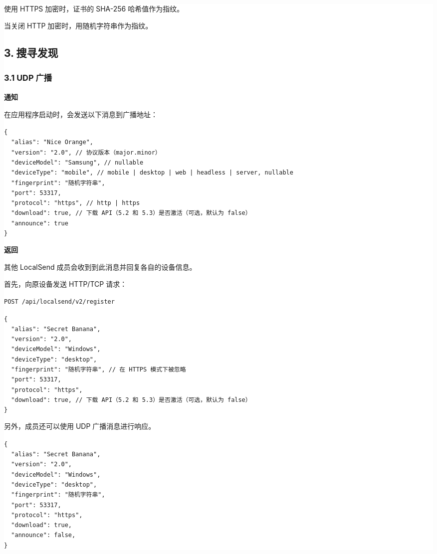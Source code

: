 使用 HTTPS 加密时，证书的 SHA-256 哈希值作为指纹。

当关闭 HTTP 加密时，用随机字符串作为指纹。

## 3. 搜寻发现

### 3.1 UDP 广播

**通知**

在应用程序启动时，会发送以下消息到广播地址：

```json5
{
  "alias": "Nice Orange",
  "version": "2.0", // 协议版本（major.minor）
  "deviceModel": "Samsung", // nullable
  "deviceType": "mobile", // mobile | desktop | web | headless | server, nullable
  "fingerprint": "随机字符串",
  "port": 53317,
  "protocol": "https", // http | https
  "download": true, // 下载 API（5.2 和 5.3）是否激活（可选，默认为 false）
  "announce": true
}
```

**返回**

其他 LocalSend 成员会收到到此消息并回复各自的设备信息。

首先，向原设备发送 HTTP/TCP 请求：

`POST /api/localsend/v2/register`

```json5
{
  "alias": "Secret Banana",
  "version": "2.0",
  "deviceModel": "Windows",
  "deviceType": "desktop",
  "fingerprint": "随机字符串", // 在 HTTPS 模式下被忽略
  "port": 53317,
  "protocol": "https",
  "download": true, // 下载 API（5.2 和 5.3）是否激活（可选，默认为 false）
}
```

另外，成员还可以使用 UDP 广播消息进行响应。

```json5
{
  "alias": "Secret Banana",
  "version": "2.0",
  "deviceModel": "Windows",
  "deviceType": "desktop",
  "fingerprint": "随机字符串",
  "port": 53317,
  "protocol": "https",
  "download": true,
  "announce": false,
}
```
